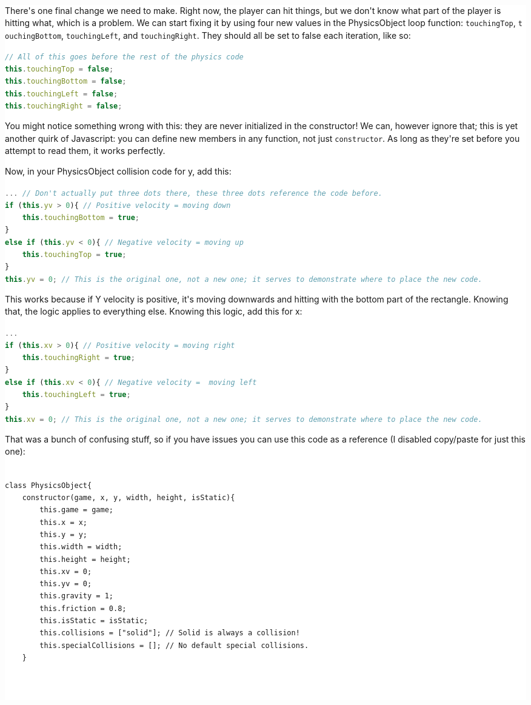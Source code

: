 There's one final change we need to make. Right now, the player can hit things, but we don't know what part of the player is hitting what, which is a problem. We can start fixing it by using four new values in the PhysicsObject loop function: `touchingTop`, `touchingBottom`, `touchingLeft`, and `touchingRight`. They should all be set to false each iteration, like so:

```javascript
// All of this goes before the rest of the physics code
this.touchingTop = false;
this.touchingBottom = false;
this.touchingLeft = false;
this.touchingRight = false;
```

You might notice something wrong with this: they are never initialized in the constructor! We can, however ignore that; this is yet another quirk of Javascript: you can define new members in any function, not just `constructor`. As long as they're set before you attempt to read them, it works perfectly.

Now, in your PhysicsObject collision code for y, add this:

```javascript
... // Don't actually put three dots there, these three dots reference the code before.
if (this.yv > 0){ // Positive velocity = moving down
    this.touchingBottom = true;
}
else if (this.yv < 0){ // Negative velocity = moving up
    this.touchingTop = true;
}
this.yv = 0; // This is the original one, not a new one; it serves to demonstrate where to place the new code.
```

This works because if Y velocity is positive, it's moving downwards and hitting with the bottom part of the rectangle. Knowing that, the logic applies to everything else. Knowing this logic, add this for x:

```javascript
...
if (this.xv > 0){ // Positive velocity = moving right
    this.touchingRight = true;
}
else if (this.xv < 0){ // Negative velocity =  moving left
    this.touchingLeft = true;
}
this.xv = 0; // This is the original one, not a new one; it serves to demonstrate where to place the new code.
```

That was a bunch of confusing stuff, so if you have issues you can use this code as a reference (I disabled copy/paste for just this one):

<pre class="noselect">
<code class="language-javascript">
class PhysicsObject{
    constructor(game, x, y, width, height, isStatic){
        this.game = game;
        this.x = x;
        this.y = y;
        this.width = width;
        this.height = height;
        this.xv = 0;
        this.yv = 0;
        this.gravity = 1;
        this.friction = 0.8;
        this.isStatic = isStatic;
        this.collisions = ["solid"]; // Solid is always a collision!
        this.specialCollisions = []; // No default special collisions.
    }
